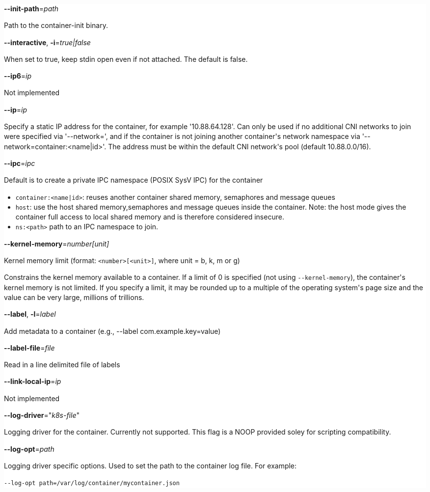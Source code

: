 **--init-path**=*path*

Path to the container-init binary.

**--interactive**, **-i**=*true|false*

When set to true, keep stdin open even if not attached. The default is false.

**--ip6**=*ip*

Not implemented

**--ip**=*ip*

Specify a static IP address for the container, for example '10.88.64.128'.
Can only be used if no additional CNI networks to join were specified via '--network=<network-name>', and if the container is not joining another container's network namespace via '--network=container:<name|id>'.
The address must be within the default CNI network's pool (default 10.88.0.0/16).

**--ipc**=*ipc*

Default is to create a private IPC namespace (POSIX SysV IPC) for the container

- `container:<name|id>`: reuses another container shared memory, semaphores and message queues
- `host`: use the host shared memory,semaphores and message queues inside the container.  Note: the host mode gives the container full access to local shared memory and is therefore considered insecure.
- `ns:<path>` path to an IPC namespace to join.

**--kernel-memory**=*number[unit]*

Kernel memory limit (format: `<number>[<unit>]`, where unit = b, k, m or g)

Constrains the kernel memory available to a container. If a limit of 0
is specified (not using `--kernel-memory`), the container's kernel memory
is not limited. If you specify a limit, it may be rounded up to a multiple
of the operating system's page size and the value can be very large,
millions of trillions.

**--label**, **-l**=*label*

Add metadata to a container (e.g., --label com.example.key=value)

**--label-file**=*file*

Read in a line delimited file of labels

**--link-local-ip**=*ip*

Not implemented

**--log-driver**="*k8s-file*"

Logging driver for the container.  Currently not supported.  This flag is a NOOP provided soley for scripting compatibility.

**--log-opt**=*path*

Logging driver specific options.  Used to set the path to the container log file.  For example:

`--log-opt path=/var/log/container/mycontainer.json`
